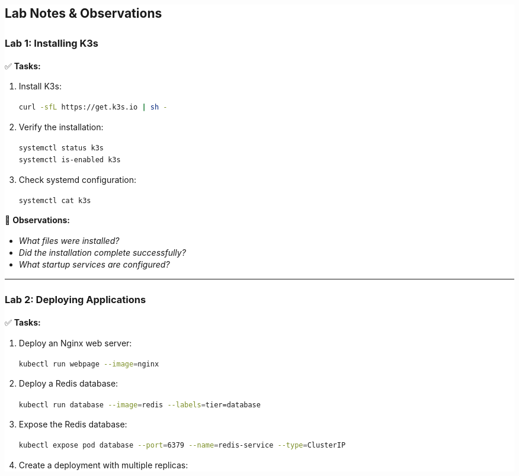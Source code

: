 
## **Lab Notes & Observations**

### **Lab 1: Installing K3s**

✅ **Tasks:**

1. Install K3s:
    
    ```sh
    curl -sfL https://get.k3s.io | sh -
    ```
    
2. Verify the installation:
    
    ```sh
    systemctl status k3s
    systemctl is-enabled k3s
    ```
    
3. Check systemd configuration:
    
    ```sh
    systemctl cat k3s
    ```
    

📌 **Observations:**

- _What files were installed?_
- _Did the installation complete successfully?_
- _What startup services are configured?_

---

### **Lab 2: Deploying Applications**

✅ **Tasks:**

1. Deploy an Nginx web server:
    
    ```sh
    kubectl run webpage --image=nginx
    ```
    
2. Deploy a Redis database:
    
    ```sh
    kubectl run database --image=redis --labels=tier=database
    ```
    
3. Expose the Redis database:
    
    ```sh
    kubectl expose pod database --port=6379 --name=redis-service --type=ClusterIP
    ```
    
4. Create a deployment with multiple replicas:
    